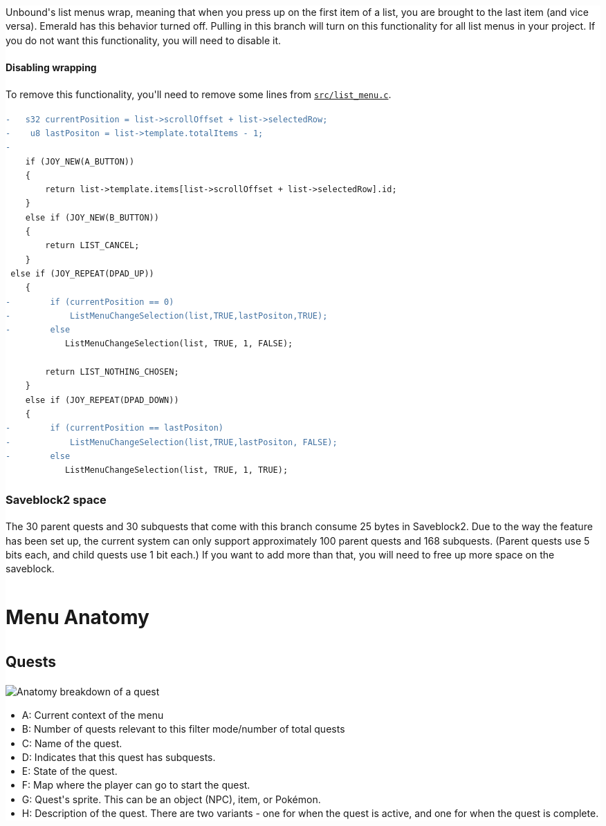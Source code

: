 Unbound's list menus wrap, meaning that when you press up on the first item of a list, you are brought to the last item (and vice versa). Emerald has this behavior turned off. Pulling in this branch will turn on this functionality for all list menus in your project. If you do not want this functionality, you will need to disable it.

#### Disabling wrapping
To remove this functionality, you'll need to remove some lines from [`src/list_menu.c`](https://github.com/PokemonSanFran/pokeemerald/blob/668853c9f4e37d93800b8edfcbeae8705e8e50fd/src/list_menu.c#L426-L428).

```diff c
-   s32 currentPosition = list->scrollOffset + list->selectedRow;
-    u8 lastPositon = list->template.totalItems - 1;
-
    if (JOY_NEW(A_BUTTON))
    {
        return list->template.items[list->scrollOffset + list->selectedRow].id;
    }
    else if (JOY_NEW(B_BUTTON))
    {
        return LIST_CANCEL;
    }
 else if (JOY_REPEAT(DPAD_UP))
    {
-        if (currentPosition == 0)
-            ListMenuChangeSelection(list,TRUE,lastPositon,TRUE);
-        else
            ListMenuChangeSelection(list, TRUE, 1, FALSE);

        return LIST_NOTHING_CHOSEN;
    }
    else if (JOY_REPEAT(DPAD_DOWN))
    {
-        if (currentPosition == lastPositon)
-            ListMenuChangeSelection(list,TRUE,lastPositon, FALSE);
-        else
            ListMenuChangeSelection(list, TRUE, 1, TRUE);
```
### Saveblock2 space
The 30 parent quests and 30 subquests that come with this branch consume 25 bytes in Saveblock2. Due to the way the feature has been set up, the current system can only support approximately 100 parent quests and 168 subquests. (Parent quests use 5 bits each, and child quests use 1 bit each.) If you want to add more than that, you will need to free up more space on the saveblock.

# Menu Anatomy
## Quests
![Anatomy breakdown of a quest](https://user-images.githubusercontent.com/77138753/178156627-30b43607-00b8-4258-85b3-5dac6cca948c.png)

* A: Current context of the menu
* B: Number of quests relevant to this filter mode/number of total quests
* C: Name of the quest.
* D: Indicates that this quest has subquests.
* E: State of the quest.
* F: Map where the player can go to start the quest.
* G: Quest's sprite. This can be an object (NPC), item, or Pokémon.
* H: Description of the quest. There are two variants - one for when the quest is active, and one for when the quest is complete.
